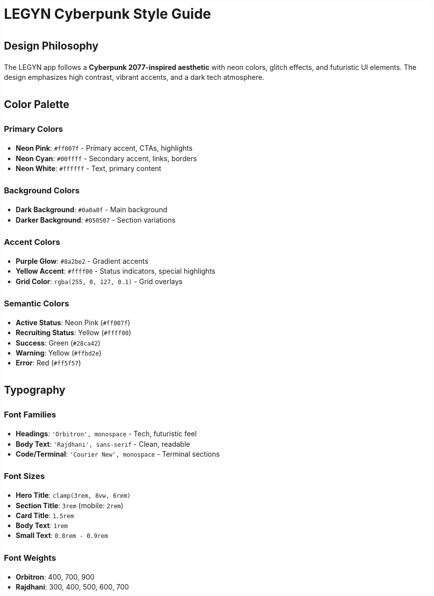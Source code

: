 # LEGYN Cyberpunk Style Guide

## Design Philosophy
The LEGYN app follows a **Cyberpunk 2077-inspired aesthetic** with neon colors, glitch effects, and futuristic UI elements. The design emphasizes high contrast, vibrant accents, and a dark tech atmosphere.

## Color Palette

### Primary Colors
- **Neon Pink**: `#ff007f` - Primary accent, CTAs, highlights
- **Neon Cyan**: `#00ffff` - Secondary accent, links, borders
- **Neon White**: `#ffffff` - Text, primary content

### Background Colors
- **Dark Background**: `#0a0a0f` - Main background
- **Darker Background**: `#050507` - Section variations

### Accent Colors
- **Purple Glow**: `#8a2be2` - Gradient accents
- **Yellow Accent**: `#ffff00` - Status indicators, special highlights
- **Grid Color**: `rgba(255, 0, 127, 0.1)` - Grid overlays

### Semantic Colors
- **Active Status**: Neon Pink (`#ff007f`)
- **Recruiting Status**: Yellow (`#ffff00`)
- **Success**: Green (`#28ca42`)
- **Warning**: Yellow (`#ffbd2e`)
- **Error**: Red (`#ff5f57`)

## Typography

### Font Families
- **Headings**: `'Orbitron', monospace` - Tech, futuristic feel
- **Body Text**: `'Rajdhani', sans-serif` - Clean, readable
- **Code/Terminal**: `'Courier New', monospace` - Terminal sections

### Font Sizes
- **Hero Title**: `clamp(3rem, 8vw, 6rem)`
- **Section Title**: `3rem` (mobile: `2rem`)
- **Card Title**: `1.5rem`
- **Body Text**: `1rem`
- **Small Text**: `0.8rem - 0.9rem`

### Font Weights
- **Orbitron**: 400, 700, 900
- **Rajdhani**: 300, 400, 500, 600, 700
